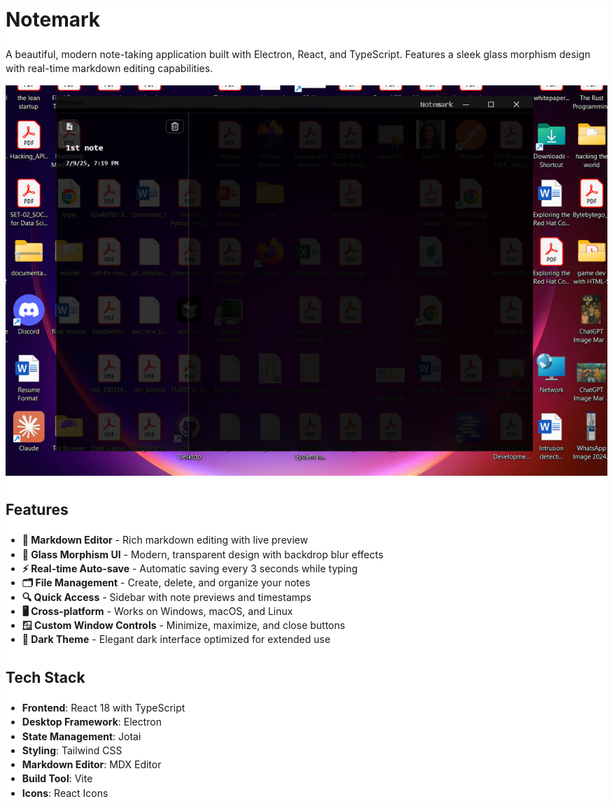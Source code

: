 # Notemark

A beautiful, modern note-taking application built with Electron, React, and TypeScript. Features a sleek glass morphism design with real-time markdown editing capabilities.

![Notemark App Screenshot](./resources//image.png)

## Features

- **📝 Markdown Editor** - Rich markdown editing with live preview
- **🎨 Glass Morphism UI** - Modern, transparent design with backdrop blur effects
- **⚡ Real-time Auto-save** - Automatic saving every 3 seconds while typing
- **🗂️ File Management** - Create, delete, and organize your notes
- **🔍 Quick Access** - Sidebar with note previews and timestamps
- **🖥️ Cross-platform** - Works on Windows, macOS, and Linux
- **🪟 Custom Window Controls** - Minimize, maximize, and close buttons
- **🌙 Dark Theme** - Elegant dark interface optimized for extended use

## Tech Stack

- **Frontend**: React 18 with TypeScript
- **Desktop Framework**: Electron
- **State Management**: Jotai
- **Styling**: Tailwind CSS
- **Markdown Editor**: MDX Editor
- **Build Tool**: Vite
- **Icons**: React Icons
